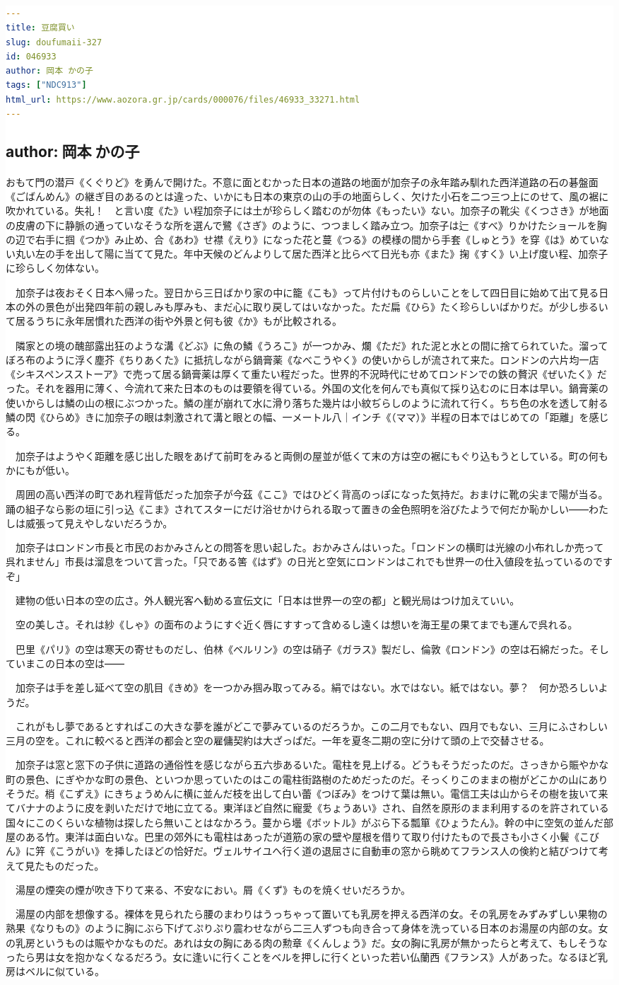 ```yaml
---
title: 豆腐買い
slug: doufumaii-327
id: 046933
author: 岡本 かの子
tags: ["NDC913"]
html_url: https://www.aozora.gr.jp/cards/000076/files/46933_33271.html
---
```


## author: 岡本 かの子

おもて門の潜戸《くぐりど》を勇んで開けた。不意に面とむかった日本の道路の地面が加奈子の永年踏み馴れた西洋道路の石の碁盤面《ごばんめん》の継ぎ目のあるのとは違った、いかにも日本の東京の山の手の地面らしく、欠けた小石を二つ三つ上にのせて、風の裾に吹かれている。失礼！　と言い度《た》い程加奈子には土が珍らしく踏むのが勿体《もったい》ない。加奈子の靴尖《くつさき》が地面の皮膚の下に静脈の通っていなそうな所を選んで鷺《さぎ》のように、つつましく踏み立つ。加奈子は辷《すべ》りかけたショールを胸の辺で右手に掴《つか》み止め、合《あわ》せ襟《えり》になった花と蔓《つる》の模様の間から手套《しゅとう》を穿《は》めていない丸い左の手を出して陽に当てて見た。年中天候のどんよりして居た西洋と比らべて日光も亦《また》掬《すく》い上げ度い程、加奈子に珍らしく勿体ない。

　加奈子は夜おそく日本へ帰った。翌日から三日ばかり家の中に籠《こも》って片付けものらしいことをして四日目に始めて出て見る日本の外の景色が出発四年前の親しみも厚みも、まだ心に取り戻してはいなかった。ただ扁《ひら》たく珍らしいばかりだ。が少し歩るいて居るうちに永年居慣れた西洋の街や外景と何も彼《か》もが比較される。

　隣家との境の醜部露出狂のような溝《どぶ》に魚の鱗《うろこ》が一つかみ、爛《ただ》れた泥と水との間に捨てられていた。溜ってぼろ布のように浮く塵芥《ちりあくた》に抵抗しながら鍋膏薬《なべこうやく》の使いからしが流されて来た。ロンドンの六片均一店《シキスペンスストーア》で売って居る鍋膏薬は厚くて重たい程だった。世界的不況時代にせめてロンドンでの鉄の贅沢《ぜいたく》だった。それを器用に薄く、今流れて来た日本のものは要領を得ている。外国の文化を何んでも真似て採り込むのに日本は早い。鍋膏薬の使いからしは鱗の山の根にぶつかった。鱗の崖が崩れて水に滑り落ちた幾片は小紋ぢらしのように流れて行く。ちち色の水を透して射る鱗の閃《ひらめ》きに加奈子の眼は刺激されて溝と眼との幅、一メートル八｜インチ《（ママ）》半程の日本ではじめての「距離」を感じる。

　加奈子はようやく距離を感じ出した眼をあげて前町をみると両側の屋並が低くて末の方は空の裾にもぐり込もうとしている。町の何もかにもが低い。

　周囲の高い西洋の町であれ程背低だった加奈子が今茲《ここ》ではひどく背高のっぽになった気持だ。おまけに靴の尖まで陽が当る。踊の組子なら影の垣に引っ込《こま》されてスターにだけ浴せかけられる取って置きの金色照明を浴びたようで何だか恥かしい――わたしは威張って見えやしないだろうか。

　加奈子はロンドン市長と市民のおかみさんとの問答を思い起した。おかみさんはいった。「ロンドンの横町は光線の小布れしか売って呉れません」市長は溜息をついて言った。「只である筈《はず》の日光と空気にロンドンはこれでも世界一の仕入値段を払っているのですぞ」

　建物の低い日本の空の広さ。外人観光客へ勧める宣伝文に「日本は世界一の空の都」と観光局はつけ加えていい。

　空の美しさ。それは紗《しゃ》の面布のようにすぐ近く唇にすすって含めるし遠くは想いを海王星の果てまでも運んで呉れる。

　巴里《パリ》の空は寒天の寄せものだし、伯林《ベルリン》の空は硝子《ガラス》製だし、倫敦《ロンドン》の空は石綿だった。そしていまこの日本の空は――

　加奈子は手を差し延べて空の肌目《きめ》を一つかみ掴み取ってみる。絹ではない。水ではない。紙ではない。夢？　何か恐ろしいようだ。

　これがもし夢であるとすればこの大きな夢を誰がどこで夢みているのだろうか。この二月でもない、四月でもない、三月にふさわしい三月の空を。これに較べると西洋の都会と空の雇傭契約は大ざっぱだ。一年を夏冬二期の空に分けて頭の上で交替させる。

　加奈子は窓と窓下の子供に道路の通俗性を感じながら五六歩あるいた。電柱を見上げる。どうもそうだったのだ。さっきから賑やかな町の景色、にぎやかな町の景色、といつか思っていたのはこの電柱街路樹のためだったのだ。そっくりこのままの樹がどこかの山にありそうだ。梢《こずえ》にきちょうめんに横に並んだ枝を出して白い蕾《つぼみ》をつけて葉は無い。電信工夫は山からその樹を抜いて来てバナナのように皮を剥いただけで地に立てる。東洋ほど自然に寵愛《ちょうあい》され、自然を原形のまま利用するのを許されている国々にこのくらいな植物は探したら無いことはなかろう。蔓から壜《ボットル》がぶら下る瓢箪《ひょうたん》。幹の中に空気の並んだ部屋のある竹。東洋は面白いな。巴里の郊外にも電柱はあったが道筋の家の壁や屋根を借りて取り付けたもので長さも小さく小鬢《こびん》に笄《こうがい》を挿したほどの恰好だ。ヴェルサイユへ行く道の退屈さに自動車の窓から眺めてフランス人の倹約と結びつけて考えて見たものだった。

　湯屋の煙突の煙が吹き下りて来る、不安なにおい。屑《くず》ものを焼くせいだろうか。

　湯屋の内部を想像する。裸体を見られたら腰のまわりはうっちゃって置いても乳房を押える西洋の女。その乳房をみずみずしい果物の熟果《なりもの》のように胸にぶら下げてぷりぷり震わせながら二三人ずつも向き合って身体を洗っている日本のお湯屋の内部の女。女の乳房というものは賑やかなものだ。あれは女の胸にある肉の勲章《くんしょう》だ。女の胸に乳房が無かったらと考えて、もしそうなったら男は女を抱かなくなるだろう。女に逢いに行くことをベルを押しに行くといった若い仏蘭西《フランス》人があった。なるほど乳房はベルに似ている。
